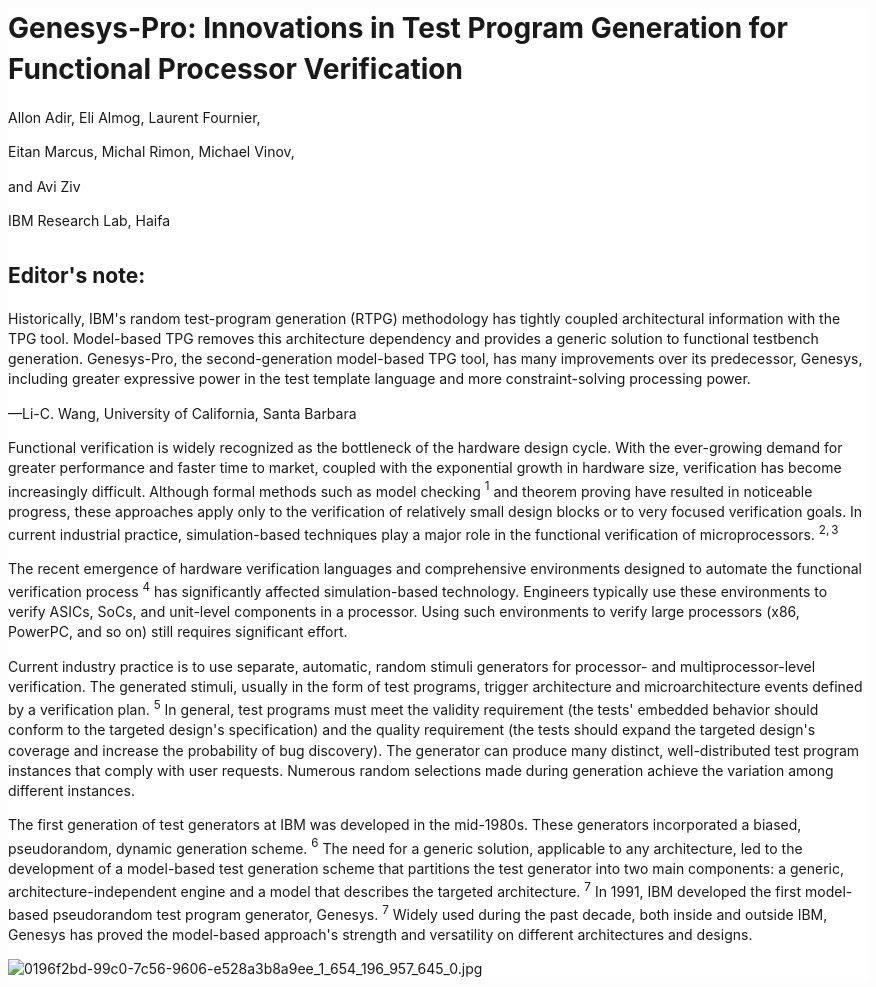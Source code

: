 # Genesys-Pro: Innovations in Test Program Generation for Functional Processor Verification

Allon Adir, Eli Almog, Laurent Fournier,

Eitan Marcus, Michal Rimon, Michael Vinov,

and Avi Ziv

IBM Research Lab, Haifa

## Editor's note:

Historically, IBM's random test-program generation (RTPG) methodology has tightly coupled architectural information with the TPG tool. Model-based TPG removes this architecture dependency and provides a generic solution to functional testbench generation. Genesys-Pro, the second-generation model-based TPG tool, has many improvements over its predecessor, Genesys, including greater expressive power in the test template language and more constraint-solving processing power.

—Li-C. Wang, University of California, Santa Barbara

Functional verification is widely recognized as the bottleneck of the hardware design cycle. With the ever-growing demand for greater performance and faster time to market, coupled with the exponential growth in hardware size, verification has become increasingly difficult. Although formal methods such as model checking ${}^{1}$ and theorem proving have resulted in noticeable progress, these approaches apply only to the verification of relatively small design blocks or to very focused verification goals. In current industrial practice, simulation-based techniques play a major role in the functional verification of microprocessors. ${}^{2,3}$

The recent emergence of hardware verification languages and comprehensive environments designed to automate the functional verification process ${}^{4}$ has significantly affected simulation-based technology. Engineers typically use these environments to verify ASICs, SoCs, and unit-level components in a processor. Using such environments to verify large processors (x86, PowerPC, and so on) still requires significant effort.

Current industry practice is to use separate, automatic, random stimuli generators for processor- and multiprocessor-level verification. The generated stimuli, usually in the form of test programs, trigger architecture and microarchitecture events defined by a verification plan. ${}^{5}$ In general, test programs must meet the validity requirement (the tests' embedded behavior should conform to the targeted design's specification) and the quality requirement (the tests should expand the targeted design's coverage and increase the probability of bug discovery). The generator can produce many distinct, well-distributed test program instances that comply with user requests. Numerous random selections made during generation achieve the variation among different instances.

The first generation of test generators at IBM was developed in the mid-1980s. These generators incorporated a biased, pseudorandom, dynamic generation scheme. ${}^{6}$ The need for a generic solution, applicable to any architecture, led to the development of a model-based test generation scheme that partitions the test generator into two main components: a generic, architecture-independent engine and a model that describes the targeted architecture. ${}^{7}$ In 1991, IBM developed the first model-based pseudorandom test program generator, Genesys. ${}^{7}$ Widely used during the past decade, both inside and outside IBM, Genesys has proved the model-based approach's strength and versatility on different architectures and designs.

![0196f2bd-99c0-7c56-9606-e528a3b8a9ee_1_654_196_957_645_0.jpg](images/0196f2bd-99c0-7c56-9606-e528a3b8a9ee_1_654_196_957_645_0.jpg)
